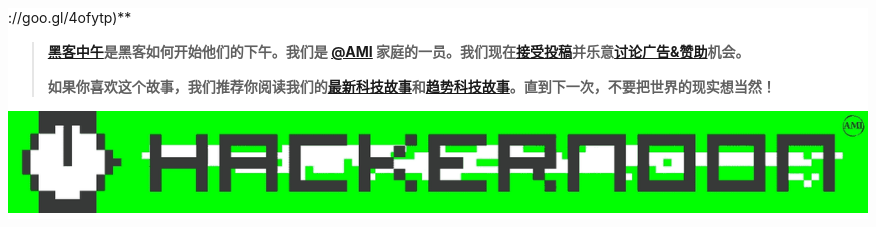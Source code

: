 ://goo.gl/4ofytp)**

> **[黑客中午](http://bit.ly/Hackernoon)是黑客如何开始他们的下午。我们是 [@AMI](http://bit.ly/atAMIatAMI) 家庭的一员。我们现在[接受投稿](http://bit.ly/hackernoonsubmission)并乐意[讨论广告&赞助](mailto:partners@amipublications.com)机会。**
> 
> **如果你喜欢这个故事，我们推荐你阅读我们的[最新科技故事](http://bit.ly/hackernoonlatestt)和[趋势科技故事](https://hackernoon.com/trending)。直到下一次，不要把世界的现实想当然！**

**[![](img/be0ca55ba73a573dce11effb2ee80d56.png)](https://goo.gl/Ahtev1)**